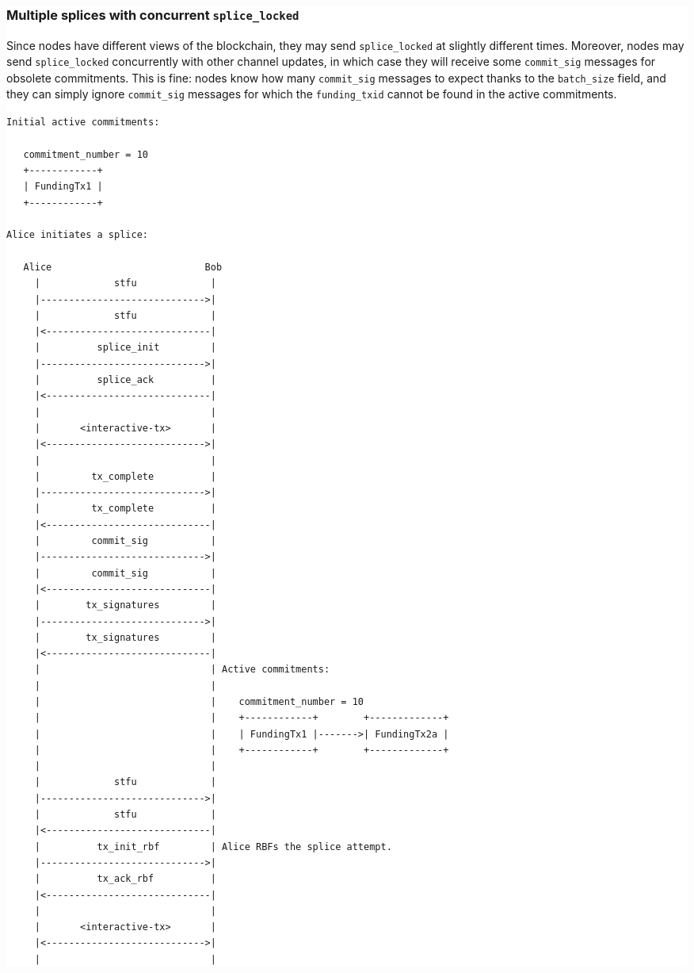 ### Multiple splices with concurrent `splice_locked`

Since nodes have different views of the blockchain, they may send `splice_locked` at slightly different times.
Moreover, nodes may send `splice_locked` concurrently with other channel updates, in which case they will receive some `commit_sig` messages for obsolete commitments.
This is fine: nodes know how many `commit_sig` messages to expect thanks to the `batch_size` field, and they can simply ignore `commit_sig` messages for which the `funding_txid` cannot be found in the active commitments.

```text
Initial active commitments:

   commitment_number = 10
   +------------+
   | FundingTx1 |
   +------------+

Alice initiates a splice:

   Alice                           Bob
     |             stfu             |
     |----------------------------->|
     |             stfu             |
     |<-----------------------------|
     |          splice_init         |
     |----------------------------->|
     |          splice_ack          |
     |<-----------------------------|
     |                              |
     |       <interactive-tx>       |
     |<---------------------------->|
     |                              |
     |         tx_complete          |
     |----------------------------->|
     |         tx_complete          |
     |<-----------------------------|
     |         commit_sig           |
     |----------------------------->|
     |         commit_sig           |
     |<-----------------------------|
     |        tx_signatures         |
     |----------------------------->|
     |        tx_signatures         |
     |<-----------------------------|
     |                              | Active commitments:
     |                              | 
     |                              |    commitment_number = 10
     |                              |    +------------+        +-------------+
     |                              |    | FundingTx1 |------->| FundingTx2a |
     |                              |    +------------+        +-------------+
     |                              |
     |             stfu             |
     |----------------------------->|
     |             stfu             |
     |<-----------------------------|
     |          tx_init_rbf         | Alice RBFs the splice attempt.
     |----------------------------->|
     |          tx_ack_rbf          |
     |<-----------------------------|
     |                              |
     |       <interactive-tx>       |
     |<---------------------------->|
     |                              |
```